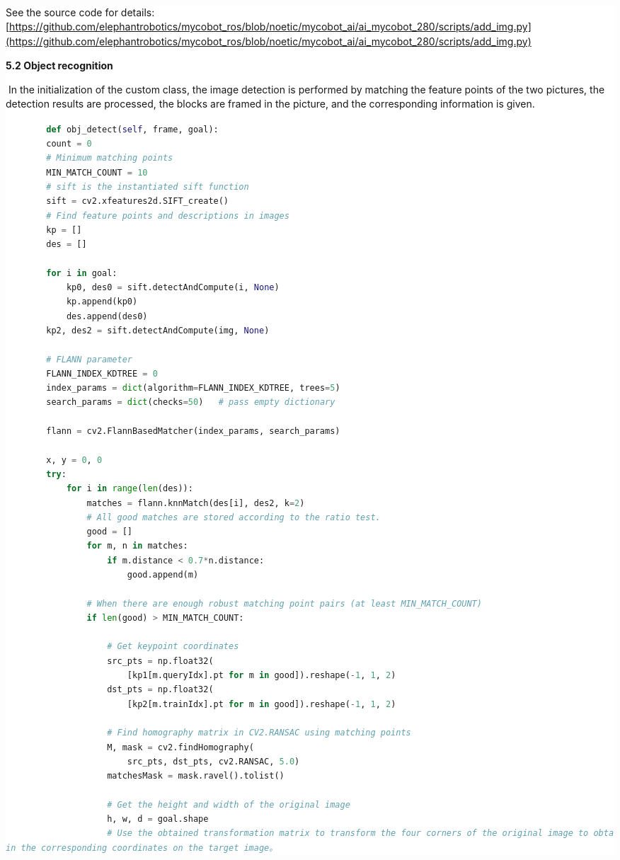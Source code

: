 ```python

```

See the source code for details: [https://github.com/elephantrobotics/mycobot_ros/blob/noetic/mycobot_ai/ai_mycobot_280/scripts/add_img.py](https://github.com/elephantrobotics/mycobot_ros/blob/noetic/mycobot_ai/ai_mycobot_280/scripts/add_img.py)

**5.2 Object recognition**

​		In the initialization of the custom class, the image detection is performed by matching the feature points of the two pictures, the detection results are processed, the blocks are framed in the picture, and the corresponding information is given.

```python
        def obj_detect(self, frame, goal):
        count = 0
        # Minimum matching points
        MIN_MATCH_COUNT = 10  
        # sift is the instantiated sift function
        sift = cv2.xfeatures2d.SIFT_create()
        # Find feature points and descriptions in images
        kp = []
        des = []

        for i in goal:
            kp0, des0 = sift.detectAndCompute(i, None)
            kp.append(kp0)
            des.append(des0)
        kp2, des2 = sift.detectAndCompute(img, None)

        # FLANN parameter
        FLANN_INDEX_KDTREE = 0
        index_params = dict(algorithm=FLANN_INDEX_KDTREE, trees=5)
        search_params = dict(checks=50)   # pass empty dictionary

        flann = cv2.FlannBasedMatcher(index_params, search_params)

        x, y = 0, 0
        try:
            for i in range(len(des)):
                matches = flann.knnMatch(des[i], des2, k=2)
                # All good matches are stored according to the ratio test.
                good = []
                for m, n in matches:
                    if m.distance < 0.7*n.distance:
                        good.append(m)

                # When there are enough robust matching point pairs (at least MIN_MATCH_COUNT)
                if len(good) > MIN_MATCH_COUNT:

                    # Get keypoint coordinates
                    src_pts = np.float32(
                        [kp1[m.queryIdx].pt for m in good]).reshape(-1, 1, 2)
                    dst_pts = np.float32(
                        [kp2[m.trainIdx].pt for m in good]).reshape(-1, 1, 2)

                    # Find homography matrix in CV2.RANSAC using matching points
                    M, mask = cv2.findHomography(
                        src_pts, dst_pts, cv2.RANSAC, 5.0)
                    matchesMask = mask.ravel().tolist()

                    # Get the height and width of the original image
                    h, w, d = goal.shape
                    # Use the obtained transformation matrix to transform the four corners of the original image to obtain the corresponding coordinates on the target image。
```
